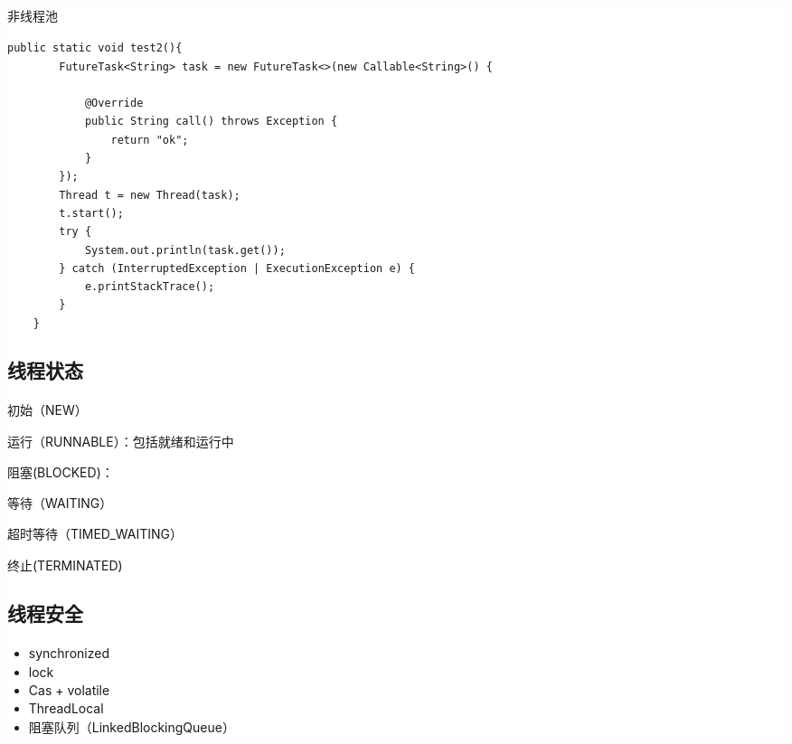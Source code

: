 

非线程池

```
public static void test2(){
		FutureTask<String> task = new FutureTask<>(new Callable<String>() {
 
			@Override
			public String call() throws Exception {
				return "ok";
			}
		});
		Thread t = new Thread(task);
		t.start();
		try {
			System.out.println(task.get());
		} catch (InterruptedException | ExecutionException e) {
			e.printStackTrace();
		}
	}
```

















## 线程状态

初始（NEW）

运行（RUNNABLE）：包括就绪和运行中

阻塞(BLOCKED)：

等待（WAITING）

超时等待（TIMED_WAITING）

终止(TERMINATED)



## 线程安全

- synchronized
- lock
- Cas + volatile
- ThreadLocal
- 阻塞队列（LinkedBlockingQueue）
